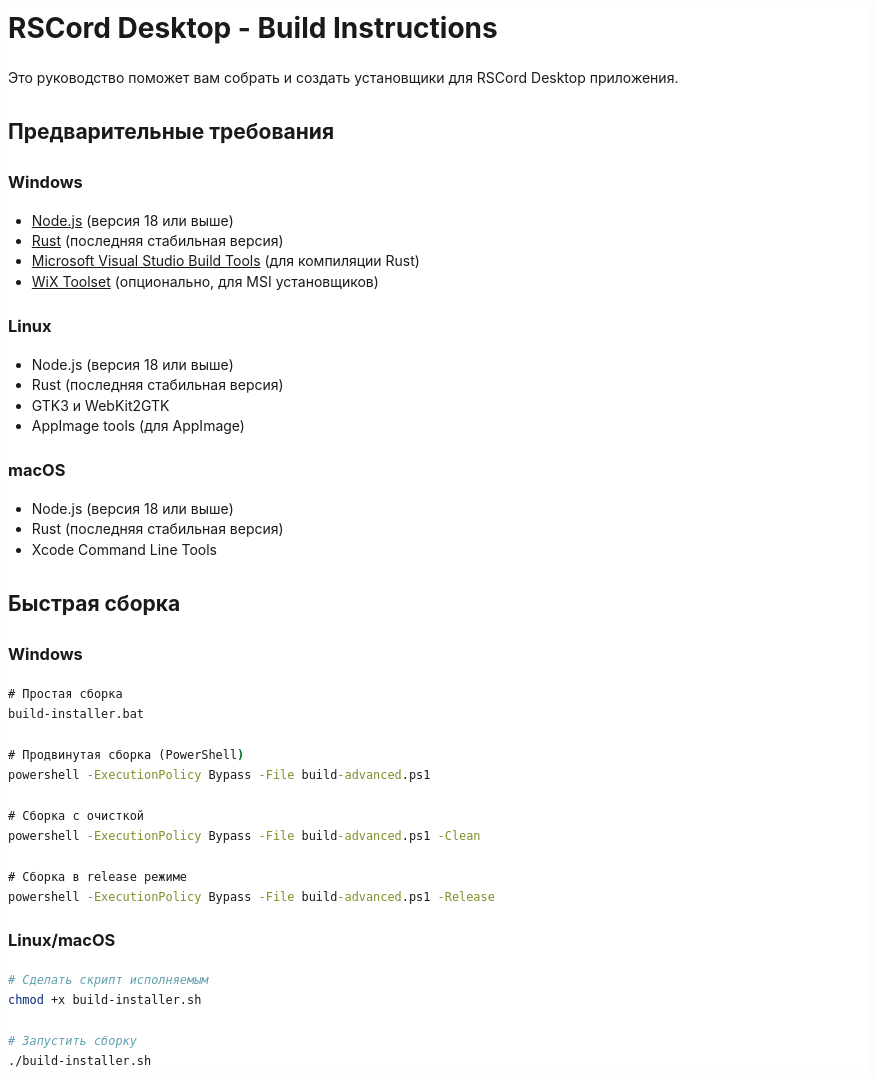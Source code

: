 # RSCord Desktop - Build Instructions

Это руководство поможет вам собрать и создать установщики для RSCord Desktop приложения.

## Предварительные требования

### Windows
- [Node.js](https://nodejs.org/) (версия 18 или выше)
- [Rust](https://rustup.rs/) (последняя стабильная версия)
- [Microsoft Visual Studio Build Tools](https://visualstudio.microsoft.com/visual-cpp-build-tools/) (для компиляции Rust)
- [WiX Toolset](https://wixtoolset.org/) (опционально, для MSI установщиков)

### Linux
- Node.js (версия 18 или выше)
- Rust (последняя стабильная версия)
- GTK3 и WebKit2GTK
- AppImage tools (для AppImage)

### macOS
- Node.js (версия 18 или выше)
- Rust (последняя стабильная версия)
- Xcode Command Line Tools

## Быстрая сборка

### Windows
```cmd
# Простая сборка
build-installer.bat

# Продвинутая сборка (PowerShell)
powershell -ExecutionPolicy Bypass -File build-advanced.ps1

# Сборка с очисткой
powershell -ExecutionPolicy Bypass -File build-advanced.ps1 -Clean

# Сборка в release режиме
powershell -ExecutionPolicy Bypass -File build-advanced.ps1 -Release
```

### Linux/macOS
```bash
# Сделать скрипт исполняемым
chmod +x build-installer.sh

# Запустить сборку
./build-installer.sh
```
